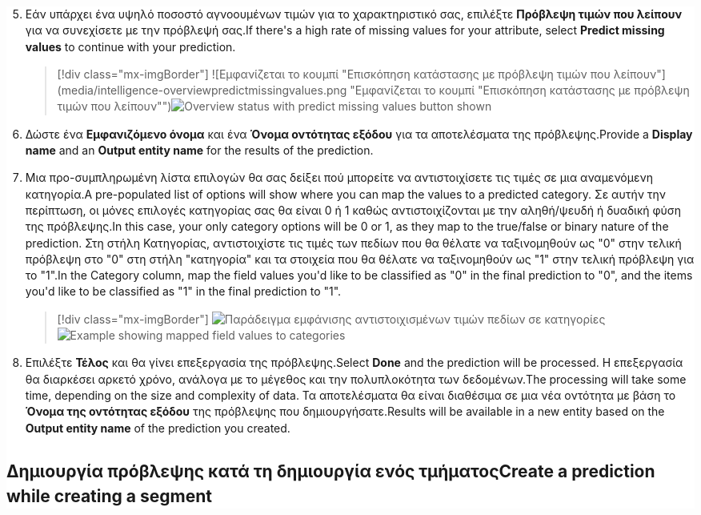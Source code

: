 5. <span data-ttu-id="f7d4b-123">Εάν υπάρχει ένα υψηλό ποσοστό αγνοουμένων τιμών για το χαρακτηριστικό σας, επιλέξτε **Πρόβλεψη τιμών που λείπουν** για να συνεχίσετε με την πρόβλεψή σας.</span><span class="sxs-lookup"><span data-stu-id="f7d4b-123">If there's a high rate of missing values for your attribute, select **Predict missing values** to continue with your prediction.</span></span>
   > [!div class="mx-imgBorder"]
   > <span data-ttu-id="f7d4b-124">![Εμφανίζεται το κουμπί "Επισκόπηση κατάστασης με πρόβλεψη τιμών που λείπουν"](media/intelligence-overviewpredictmissingvalues.png "Εμφανίζεται το κουμπί "Επισκόπηση κατάστασης με πρόβλεψη τιμών που λείπουν"")</span><span class="sxs-lookup"><span data-stu-id="f7d4b-124">![Overview status with predict missing values button shown](media/intelligence-overviewpredictmissingvalues.png "Overview status with predict missing values button shown")</span></span>

6. <span data-ttu-id="f7d4b-125">Δώστε ένα **Εμφανιζόμενο όνομα** και ένα **Όνομα οντότητας εξόδου** για τα αποτελέσματα της πρόβλεψης.</span><span class="sxs-lookup"><span data-stu-id="f7d4b-125">Provide a **Display name** and an **Output entity name** for the results of the prediction.</span></span>

7. <span data-ttu-id="f7d4b-126">Μια προ-συμπληρωμένη λίστα επιλογών θα σας δείξει πού μπορείτε να αντιστοιχίσετε τις τιμές σε μια αναμενόμενη κατηγορία.</span><span class="sxs-lookup"><span data-stu-id="f7d4b-126">A pre-populated list of options will show where you can map the values to a predicted category.</span></span> <span data-ttu-id="f7d4b-127">Σε αυτήν την περίπτωση, οι μόνες επιλογές κατηγορίας σας θα είναι 0 ή 1 καθώς αντιστοιχίζονται με την αληθή/ψευδή ή δυαδική φύση της πρόβλεψης.</span><span class="sxs-lookup"><span data-stu-id="f7d4b-127">In this case, your only category options will be 0 or 1, as they map to the true/false or binary nature of the prediction.</span></span> <span data-ttu-id="f7d4b-128">Στη στήλη Κατηγορίας, αντιστοιχίστε τις τιμές των πεδίων που θα θέλατε να ταξινομηθούν ως "0" στην τελική πρόβλεψη στο "0" στη στήλη "κατηγορία" και τα στοιχεία που θα θέλατε να ταξινομηθούν ως "1" στην τελική πρόβλεψη για το "1".</span><span class="sxs-lookup"><span data-stu-id="f7d4b-128">In the Category column, map the field values you'd like to be classified as "0" in the final prediction to "0", and the items you'd like to be classified as "1" in the final prediction to "1".</span></span>
   > [!div class="mx-imgBorder"]
   > <span data-ttu-id="f7d4b-129">![Παράδειγμα εμφάνισης αντιστοιχισμένων τιμών πεδίων σε κατηγορίες](media/intelligence-categorymapping.png "Παράδειγμα εμφάνισης αντιστοιχισμένων τιμών πεδίων σε κατηγορίες")</span><span class="sxs-lookup"><span data-stu-id="f7d4b-129">![Example showing mapped field values to categories](media/intelligence-categorymapping.png "Example showing mapped field values to categories")</span></span>

8. <span data-ttu-id="f7d4b-130">Επιλέξτε **Τέλος** και θα γίνει επεξεργασία της πρόβλεψης.</span><span class="sxs-lookup"><span data-stu-id="f7d4b-130">Select **Done** and the prediction will be processed.</span></span> <span data-ttu-id="f7d4b-131">Η επεξεργασία θα διαρκέσει αρκετό χρόνο, ανάλογα με το μέγεθος και την πολυπλοκότητα των δεδομένων.</span><span class="sxs-lookup"><span data-stu-id="f7d4b-131">The processing will take some time, depending on the size and complexity of data.</span></span> <span data-ttu-id="f7d4b-132">Τα αποτελέσματα θα είναι διαθέσιμα σε μια νέα οντότητα με βάση το **Όνομα της οντότητας εξόδου** της πρόβλεψης που δημιουργήσατε.</span><span class="sxs-lookup"><span data-stu-id="f7d4b-132">Results will be available in a new entity based on the **Output entity name** of the prediction you created.</span></span>

## <a name="create-a-prediction-while-creating-a-segment"></a><span data-ttu-id="f7d4b-133">Δημιουργία πρόβλεψης κατά τη δημιουργία ενός τμήματος</span><span class="sxs-lookup"><span data-stu-id="f7d4b-133">Create a prediction while creating a segment</span></span>

